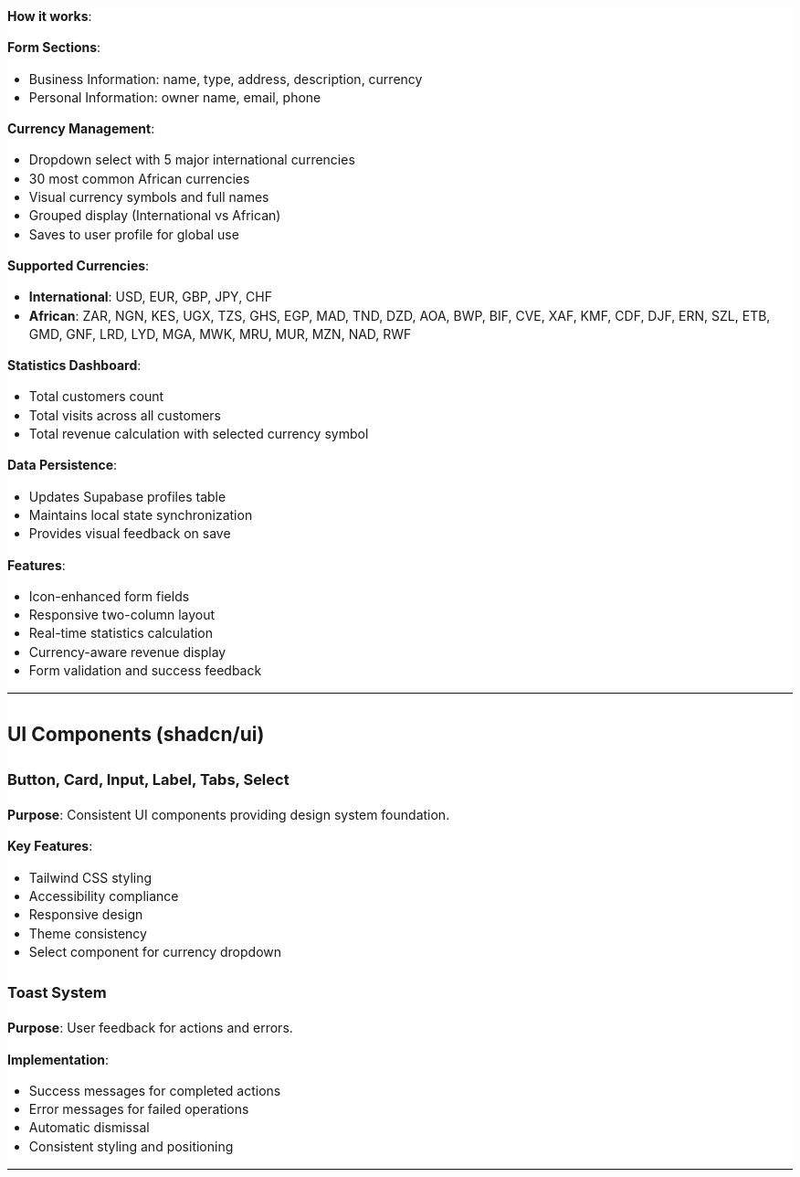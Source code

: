 **How it works**:

**Form Sections**:
- Business Information: name, type, address, description, currency
- Personal Information: owner name, email, phone

**Currency Management**:
- Dropdown select with 5 major international currencies
- 30 most common African currencies
- Visual currency symbols and full names
- Grouped display (International vs African)
- Saves to user profile for global use

**Supported Currencies**:
- **International**: USD, EUR, GBP, JPY, CHF
- **African**: ZAR, NGN, KES, UGX, TZS, GHS, EGP, MAD, TND, DZD, AOA, BWP, BIF, CVE, XAF, KMF, CDF, DJF, ERN, SZL, ETB, GMD, GNF, LRD, LYD, MGA, MWK, MRU, MUR, MZN, NAD, RWF

**Statistics Dashboard**:
- Total customers count
- Total visits across all customers
- Total revenue calculation with selected currency symbol

**Data Persistence**:
- Updates Supabase profiles table
- Maintains local state synchronization
- Provides visual feedback on save

**Features**:
- Icon-enhanced form fields
- Responsive two-column layout
- Real-time statistics calculation
- Currency-aware revenue display
- Form validation and success feedback

---

## UI Components (shadcn/ui)

### Button, Card, Input, Label, Tabs, Select
**Purpose**: Consistent UI components providing design system foundation.

**Key Features**:
- Tailwind CSS styling
- Accessibility compliance
- Responsive design
- Theme consistency
- Select component for currency dropdown

### Toast System
**Purpose**: User feedback for actions and errors.

**Implementation**:
- Success messages for completed actions
- Error messages for failed operations
- Automatic dismissal
- Consistent styling and positioning

---